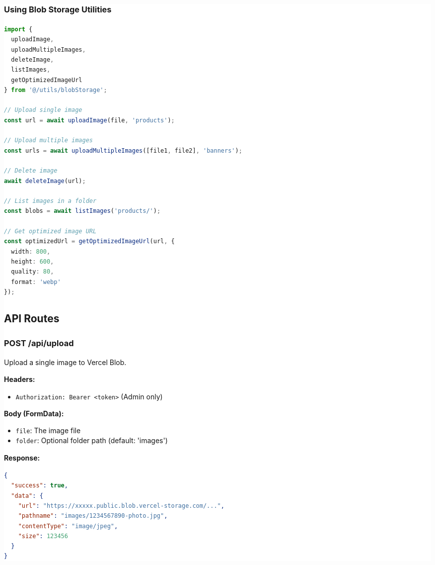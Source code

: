 ### Using Blob Storage Utilities

```typescript
import { 
  uploadImage, 
  uploadMultipleImages, 
  deleteImage, 
  listImages,
  getOptimizedImageUrl 
} from '@/utils/blobStorage';

// Upload single image
const url = await uploadImage(file, 'products');

// Upload multiple images
const urls = await uploadMultipleImages([file1, file2], 'banners');

// Delete image
await deleteImage(url);

// List images in a folder
const blobs = await listImages('products/');

// Get optimized image URL
const optimizedUrl = getOptimizedImageUrl(url, {
  width: 800,
  height: 600,
  quality: 80,
  format: 'webp'
});
```

## API Routes

### POST /api/upload
Upload a single image to Vercel Blob.

**Headers:**
- `Authorization: Bearer <token>` (Admin only)

**Body (FormData):**
- `file`: The image file
- `folder`: Optional folder path (default: 'images')

**Response:**
```json
{
  "success": true,
  "data": {
    "url": "https://xxxxx.public.blob.vercel-storage.com/...",
    "pathname": "images/1234567890-photo.jpg",
    "contentType": "image/jpeg",
    "size": 123456
  }
}
```
